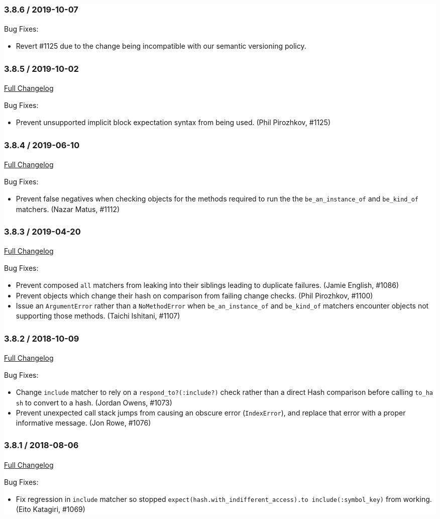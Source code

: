 ### 3.8.6 / 2019-10-07

Bug Fixes:

- Revert #1125 due to the change being incompatible with our semantic versioning policy.

### 3.8.5 / 2019-10-02

[Full Changelog](http://github.com/rspec/rspec-expectations/compare/v3.8.4...v3.8.5)

Bug Fixes:

- Prevent unsupported implicit block expectation syntax from being used. (Phil Pirozhkov, #1125)

### 3.8.4 / 2019-06-10

[Full Changelog](http://github.com/rspec/rspec-expectations/compare/v3.8.3...v3.8.4)

Bug Fixes:

- Prevent false negatives when checking objects for the methods required to run the the
  `be_an_instance_of` and `be_kind_of` matchers. (Nazar Matus, #1112)

### 3.8.3 / 2019-04-20

[Full Changelog](http://github.com/rspec/rspec-expectations/compare/v3.8.2...v3.8.3)

Bug Fixes:

- Prevent composed `all` matchers from leaking into their siblings leading to duplicate failures.
  (Jamie English, #1086)
- Prevent objects which change their hash on comparison from failing change checks. (Phil Pirozhkov,
  #1100)
- Issue an `ArgumentError` rather than a `NoMethodError` when `be_an_instance_of` and `be_kind_of`
  matchers encounter objects not supporting those methods. (Taichi Ishitani, #1107)

### 3.8.2 / 2018-10-09

[Full Changelog](http://github.com/rspec/rspec-expectations/compare/v3.8.1...v3.8.2)

Bug Fixes:

- Change `include` matcher to rely on a `respond_to?(:include?)` check rather than a direct Hash
  comparison before calling `to_hash` to convert to a hash. (Jordan Owens, #1073)
- Prevent unexpected call stack jumps from causing an obscure error (`IndexError`), and replace that
  error with a proper informative message. (Jon Rowe, #1076)

### 3.8.1 / 2018-08-06

[Full Changelog](http://github.com/rspec/rspec-expectations/compare/v3.8.0...v3.8.1)

Bug Fixes:

- Fix regression in `include` matcher so stopped
  `expect(hash.with_indifferent_access).to include(:symbol_key)` from working. (Eito Katagiri,
  #1069)
